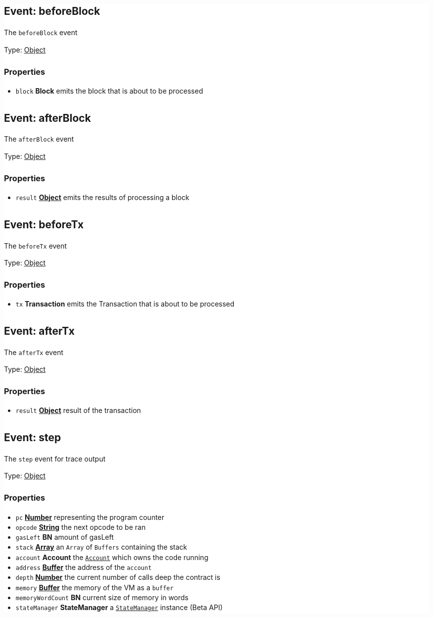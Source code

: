 ## Event: beforeBlock

The `beforeBlock` event

Type: [Object][33]

### Properties

-   `block` **Block** emits the block that is about to be processed

## Event: afterBlock

The `afterBlock` event

Type: [Object][33]

### Properties

-   `result` **[Object][33]** emits the results of processing a block

## Event: beforeTx

The `beforeTx` event

Type: [Object][33]

### Properties

-   `tx` **Transaction** emits the Transaction that is about to be processed

## Event: afterTx

The `afterTx` event

Type: [Object][33]

### Properties

-   `result` **[Object][33]** result of the transaction

## Event: step

The `step` event for trace output

Type: [Object][33]

### Properties

-   `pc` **[Number][40]** representing the program counter
-   `opcode` **[String][39]** the next opcode to be ran
-   `gasLeft` **BN** amount of gasLeft
-   `stack` **[Array][34]** an `Array` of `Buffers` containing the stack
-   `account` **Account** the [`Account`][45] which owns the code running
-   `address` **[Buffer][43]** the address of the `account`
-   `depth` **[Number][40]** the current number of calls deep the contract is
-   `memory` **[Buffer][43]** the memory of the VM as a `buffer`
-   `memoryWordCount` **BN** current size of memory in words
-   `stateManager` **StateManager** a [`StateManager`][38] instance (Beta API)


[1]: #vmrunblockchain
[2]: #parameters
[3]: #vmrunblock
[4]: #parameters-1
[5]: #runblockcallback
[6]: #parameters-2
[7]: #runtxcallback
[8]: #parameters-3
[9]: #vmruntx
[10]: #parameters-4
[11]: #vm
[12]: #parameters-5
[13]: #vmruncode
[14]: #parameters-6
[15]: #runcodecallback
[16]: #parameters-7
[17]: #event-beforeblock
[18]: #properties
[19]: #event-afterblock
[20]: #properties-1
[21]: #event-beforetx
[22]: #properties-2
[23]: #event-aftertx
[24]: #properties-3
[25]: #event-step
[26]: #properties-4
[27]: https://github.com/puffscoin/puffscoinjs-blockchain
[28]: https://developer.mozilla.org/docs/Web/JavaScript/Reference/Statements/function
[29]: https://github.com/puffscoin/puffscoinjs-block
[30]: https://developer.mozilla.org/docs/Web/JavaScript/Reference/Global_Objects/Boolean
[31]: #runblockcallback
[32]: https://developer.mozilla.org/docs/Web/JavaScript/Reference/Global_Objects/Error
[33]: https://developer.mozilla.org/docs/Web/JavaScript/Reference/Global_Objects/Object
[34]: https://developer.mozilla.org/docs/Web/JavaScript/Reference/Global_Objects/Array
[35]: #vm
[36]: https://github.com/puffscoin/puffscoinjs-tx
[37]: #runtxcallback
[38]: stateManager.md
[39]: https://developer.mozilla.org/docs/Web/JavaScript/Reference/Global_Objects/String
[40]: https://developer.mozilla.org/docs/Web/JavaScript/Reference/Global_Objects/Number
[41]: https://git.io/vxZkK
[42]: https://github.com/puffscoin/puffscoinjs-account
[43]: https://nodejs.org/api/buffer.html
[44]: #runcodecallback
[45]: https://github.com/puffscoin/puffscoinjs-account